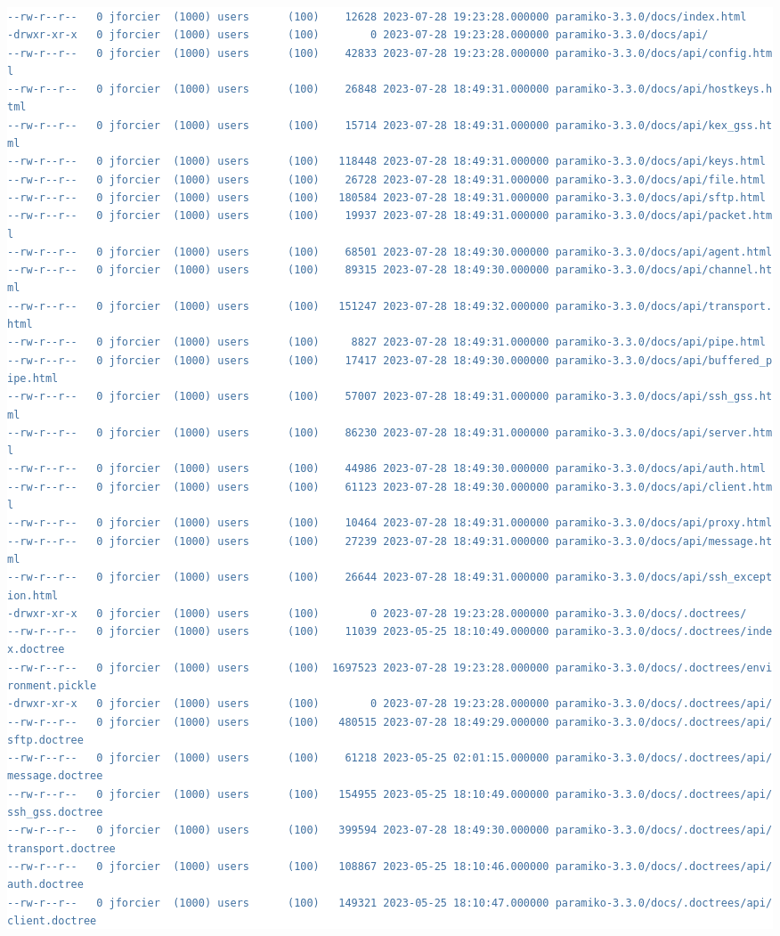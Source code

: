 ```diff
--rw-r--r--   0 jforcier  (1000) users      (100)    12628 2023-07-28 19:23:28.000000 paramiko-3.3.0/docs/index.html
-drwxr-xr-x   0 jforcier  (1000) users      (100)        0 2023-07-28 19:23:28.000000 paramiko-3.3.0/docs/api/
--rw-r--r--   0 jforcier  (1000) users      (100)    42833 2023-07-28 19:23:28.000000 paramiko-3.3.0/docs/api/config.html
--rw-r--r--   0 jforcier  (1000) users      (100)    26848 2023-07-28 18:49:31.000000 paramiko-3.3.0/docs/api/hostkeys.html
--rw-r--r--   0 jforcier  (1000) users      (100)    15714 2023-07-28 18:49:31.000000 paramiko-3.3.0/docs/api/kex_gss.html
--rw-r--r--   0 jforcier  (1000) users      (100)   118448 2023-07-28 18:49:31.000000 paramiko-3.3.0/docs/api/keys.html
--rw-r--r--   0 jforcier  (1000) users      (100)    26728 2023-07-28 18:49:31.000000 paramiko-3.3.0/docs/api/file.html
--rw-r--r--   0 jforcier  (1000) users      (100)   180584 2023-07-28 18:49:31.000000 paramiko-3.3.0/docs/api/sftp.html
--rw-r--r--   0 jforcier  (1000) users      (100)    19937 2023-07-28 18:49:31.000000 paramiko-3.3.0/docs/api/packet.html
--rw-r--r--   0 jforcier  (1000) users      (100)    68501 2023-07-28 18:49:30.000000 paramiko-3.3.0/docs/api/agent.html
--rw-r--r--   0 jforcier  (1000) users      (100)    89315 2023-07-28 18:49:30.000000 paramiko-3.3.0/docs/api/channel.html
--rw-r--r--   0 jforcier  (1000) users      (100)   151247 2023-07-28 18:49:32.000000 paramiko-3.3.0/docs/api/transport.html
--rw-r--r--   0 jforcier  (1000) users      (100)     8827 2023-07-28 18:49:31.000000 paramiko-3.3.0/docs/api/pipe.html
--rw-r--r--   0 jforcier  (1000) users      (100)    17417 2023-07-28 18:49:30.000000 paramiko-3.3.0/docs/api/buffered_pipe.html
--rw-r--r--   0 jforcier  (1000) users      (100)    57007 2023-07-28 18:49:31.000000 paramiko-3.3.0/docs/api/ssh_gss.html
--rw-r--r--   0 jforcier  (1000) users      (100)    86230 2023-07-28 18:49:31.000000 paramiko-3.3.0/docs/api/server.html
--rw-r--r--   0 jforcier  (1000) users      (100)    44986 2023-07-28 18:49:30.000000 paramiko-3.3.0/docs/api/auth.html
--rw-r--r--   0 jforcier  (1000) users      (100)    61123 2023-07-28 18:49:30.000000 paramiko-3.3.0/docs/api/client.html
--rw-r--r--   0 jforcier  (1000) users      (100)    10464 2023-07-28 18:49:31.000000 paramiko-3.3.0/docs/api/proxy.html
--rw-r--r--   0 jforcier  (1000) users      (100)    27239 2023-07-28 18:49:31.000000 paramiko-3.3.0/docs/api/message.html
--rw-r--r--   0 jforcier  (1000) users      (100)    26644 2023-07-28 18:49:31.000000 paramiko-3.3.0/docs/api/ssh_exception.html
-drwxr-xr-x   0 jforcier  (1000) users      (100)        0 2023-07-28 19:23:28.000000 paramiko-3.3.0/docs/.doctrees/
--rw-r--r--   0 jforcier  (1000) users      (100)    11039 2023-05-25 18:10:49.000000 paramiko-3.3.0/docs/.doctrees/index.doctree
--rw-r--r--   0 jforcier  (1000) users      (100)  1697523 2023-07-28 19:23:28.000000 paramiko-3.3.0/docs/.doctrees/environment.pickle
-drwxr-xr-x   0 jforcier  (1000) users      (100)        0 2023-07-28 19:23:28.000000 paramiko-3.3.0/docs/.doctrees/api/
--rw-r--r--   0 jforcier  (1000) users      (100)   480515 2023-07-28 18:49:29.000000 paramiko-3.3.0/docs/.doctrees/api/sftp.doctree
--rw-r--r--   0 jforcier  (1000) users      (100)    61218 2023-05-25 02:01:15.000000 paramiko-3.3.0/docs/.doctrees/api/message.doctree
--rw-r--r--   0 jforcier  (1000) users      (100)   154955 2023-05-25 18:10:49.000000 paramiko-3.3.0/docs/.doctrees/api/ssh_gss.doctree
--rw-r--r--   0 jforcier  (1000) users      (100)   399594 2023-07-28 18:49:30.000000 paramiko-3.3.0/docs/.doctrees/api/transport.doctree
--rw-r--r--   0 jforcier  (1000) users      (100)   108867 2023-05-25 18:10:46.000000 paramiko-3.3.0/docs/.doctrees/api/auth.doctree
--rw-r--r--   0 jforcier  (1000) users      (100)   149321 2023-05-25 18:10:47.000000 paramiko-3.3.0/docs/.doctrees/api/client.doctree
```